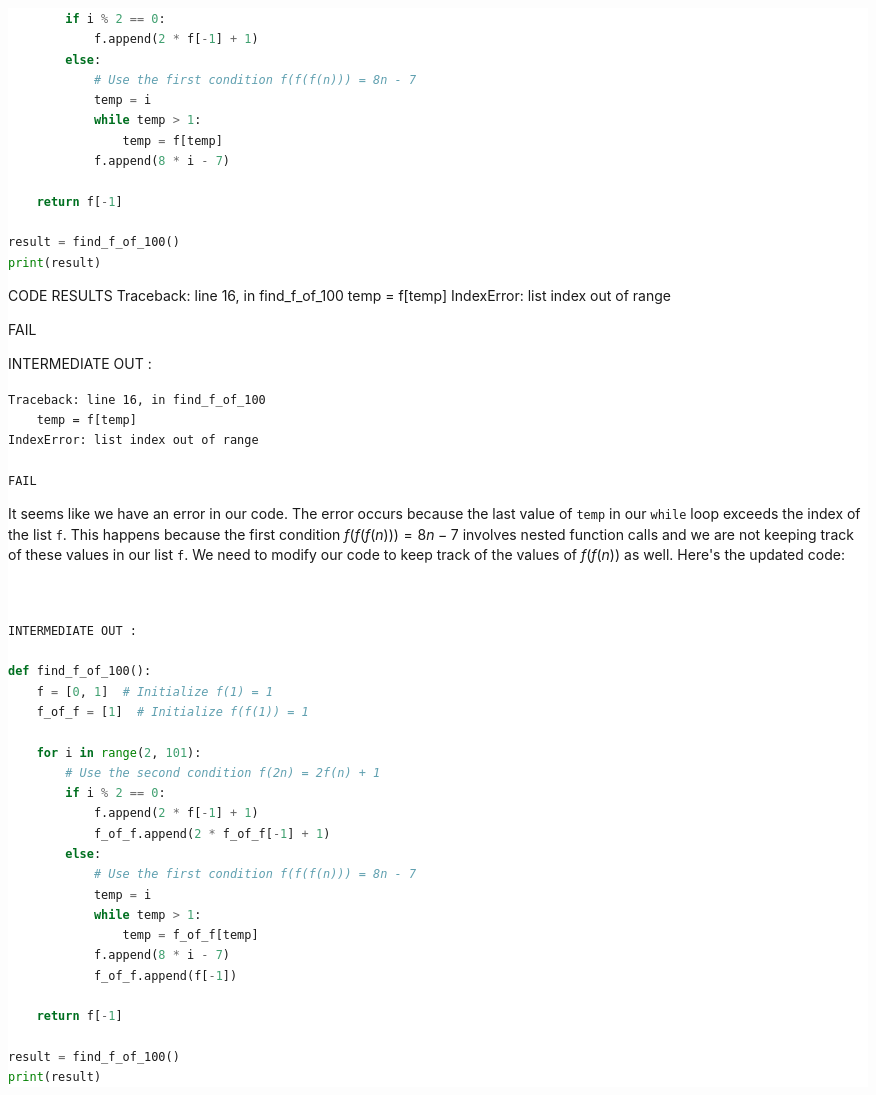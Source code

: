 ```python
        if i % 2 == 0:
            f.append(2 * f[-1] + 1)
        else:
            # Use the first condition f(f(f(n))) = 8n - 7
            temp = i
            while temp > 1:
                temp = f[temp]
            f.append(8 * i - 7)

    return f[-1]

result = find_f_of_100()
print(result)
```

CODE RESULTS Traceback: line 16, in find_f_of_100
    temp = f[temp]
IndexError: list index out of range

FAIL


INTERMEDIATE OUT :
```output
Traceback: line 16, in find_f_of_100
    temp = f[temp]
IndexError: list index out of range

FAIL

```
It seems like we have an error in our code. The error occurs because the last value of `temp` in our `while` loop exceeds the index of the list `f`. This happens because the first condition $f(f(f(n))) = 8n - 7$ involves nested function calls and we are not keeping track of these values in our list `f`. We need to modify our code to keep track of the values of $f(f(n))$ as well. Here's the updated code:

```python


INTERMEDIATE OUT :

def find_f_of_100():
    f = [0, 1]  # Initialize f(1) = 1
    f_of_f = [1]  # Initialize f(f(1)) = 1

    for i in range(2, 101):
        # Use the second condition f(2n) = 2f(n) + 1
        if i % 2 == 0:
            f.append(2 * f[-1] + 1)
            f_of_f.append(2 * f_of_f[-1] + 1)
        else:
            # Use the first condition f(f(f(n))) = 8n - 7
            temp = i
            while temp > 1:
                temp = f_of_f[temp]
            f.append(8 * i - 7)
            f_of_f.append(f[-1])

    return f[-1]

result = find_f_of_100()
print(result)
```
